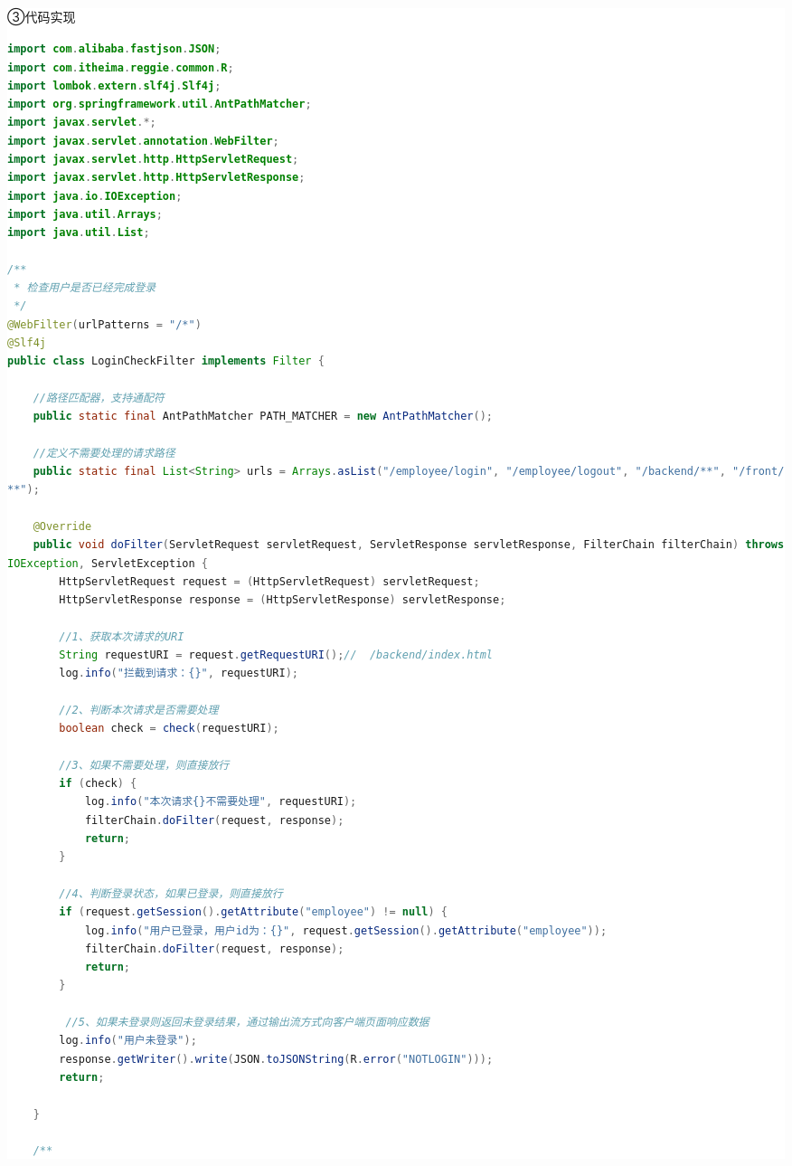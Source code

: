 ③代码实现

```java
import com.alibaba.fastjson.JSON;
import com.itheima.reggie.common.R;
import lombok.extern.slf4j.Slf4j;
import org.springframework.util.AntPathMatcher;
import javax.servlet.*;
import javax.servlet.annotation.WebFilter;
import javax.servlet.http.HttpServletRequest;
import javax.servlet.http.HttpServletResponse;
import java.io.IOException;
import java.util.Arrays;
import java.util.List;

/**
 * 检查用户是否已经完成登录
 */
@WebFilter(urlPatterns = "/*")
@Slf4j
public class LoginCheckFilter implements Filter {

    //路径匹配器，支持通配符
    public static final AntPathMatcher PATH_MATCHER = new AntPathMatcher();

    //定义不需要处理的请求路径
    public static final List<String> urls = Arrays.asList("/employee/login", "/employee/logout", "/backend/**", "/front/**");

    @Override
    public void doFilter(ServletRequest servletRequest, ServletResponse servletResponse, FilterChain filterChain) throws IOException, ServletException {
        HttpServletRequest request = (HttpServletRequest) servletRequest;
        HttpServletResponse response = (HttpServletResponse) servletResponse;

        //1、获取本次请求的URI
        String requestURI = request.getRequestURI();//  /backend/index.html
        log.info("拦截到请求：{}", requestURI);

        //2、判断本次请求是否需要处理
        boolean check = check(requestURI);
        
        //3、如果不需要处理，则直接放行
        if (check) {
            log.info("本次请求{}不需要处理", requestURI);
            filterChain.doFilter(request, response);
            return;
        }

        //4、判断登录状态，如果已登录，则直接放行
        if (request.getSession().getAttribute("employee") != null) {
            log.info("用户已登录，用户id为：{}", request.getSession().getAttribute("employee"));
            filterChain.doFilter(request, response);
            return;
        }
		
         //5、如果未登录则返回未登录结果，通过输出流方式向客户端页面响应数据
        log.info("用户未登录");
        response.getWriter().write(JSON.toJSONString(R.error("NOTLOGIN")));
        return;

    }

    /**
```